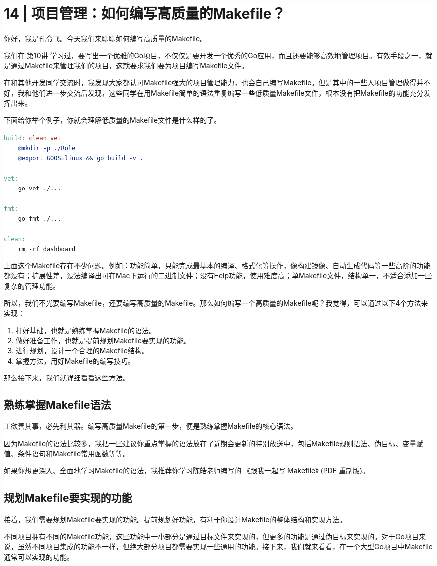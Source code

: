 # 14 | 项目管理：如何编写高质量的Makefile？

你好，我是孔令飞。今天我们来聊聊如何编写高质量的Makefile。

我们在 [第10讲](https://time.geekbang.org/column/article/384648) 学习过，要写出一个优雅的Go项目，不仅仅是要开发一个优秀的Go应用，而且还要能够高效地管理项目。有效手段之一，就是通过Makefile来管理我们的项目，这就要求我们要为项目编写Makefile文件。

在和其他开发同学交流时，我发现大家都认可Makefile强大的项目管理能力，也会自己编写Makefile。但是其中的一些人项目管理做得并不好，我和他们进一步交流后发现，这些同学在用Makefile简单的语法重复编写一些低质量Makefile文件，根本没有把Makefile的功能充分发挥出来。

下面给你举个例子，你就会理解低质量的Makefile文件是什么样的了。

```makefile
build: clean vet
	@mkdir -p ./Role
	@export GOOS=linux && go build -v .

vet:
	go vet ./...

fmt:
	go fmt ./...

clean:
	rm -rf dashboard

```

上面这个Makefile存在不少问题。例如：功能简单，只能完成最基本的编译、格式化等操作，像构建镜像、自动生成代码等一些高阶的功能都没有；扩展性差，没法编译出可在Mac下运行的二进制文件；没有Help功能，使用难度高；单Makefile文件，结构单一，不适合添加一些复杂的管理功能。

所以，我们不光要编写Makefile，还要编写高质量的Makefile。那么如何编写一个高质量的Makefile呢？我觉得，可以通过以下4个方法来实现：

1. 打好基础，也就是熟练掌握Makefile的语法。
2. 做好准备工作，也就是提前规划Makefile要实现的功能。
3. 进行规划，设计一个合理的Makefile结构。
4. 掌握方法，用好Makefile的编写技巧。

那么接下来，我们就详细看看这些方法。

## 熟练掌握Makefile语法

工欲善其事，必先利其器。编写高质量Makefile的第一步，便是熟练掌握Makefile的核心语法。

因为Makefile的语法比较多，我把一些建议你重点掌握的语法放在了近期会更新的特别放送中，包括Makefile规则语法、伪目标、变量赋值、条件语句和Makefile常用函数等等。

如果你想更深入、全面地学习Makefile的语法，我推荐你学习陈皓老师编写的 [《跟我一起写 Makefile》 (PDF 重制版)](https://github.com/seisman/how-to-write-makefile)。

## 规划Makefile要实现的功能

接着，我们需要规划Makefile要实现的功能。提前规划好功能，有利于你设计Makefile的整体结构和实现方法。

不同项目拥有不同的Makefile功能，这些功能中一小部分是通过目标文件来实现的，但更多的功能是通过伪目标来实现的。对于Go项目来说，虽然不同项目集成的功能不一样，但绝大部分项目都需要实现一些通用的功能。接下来，我们就来看看，在一个大型Go项目中Makefile通常可以实现的功能。
